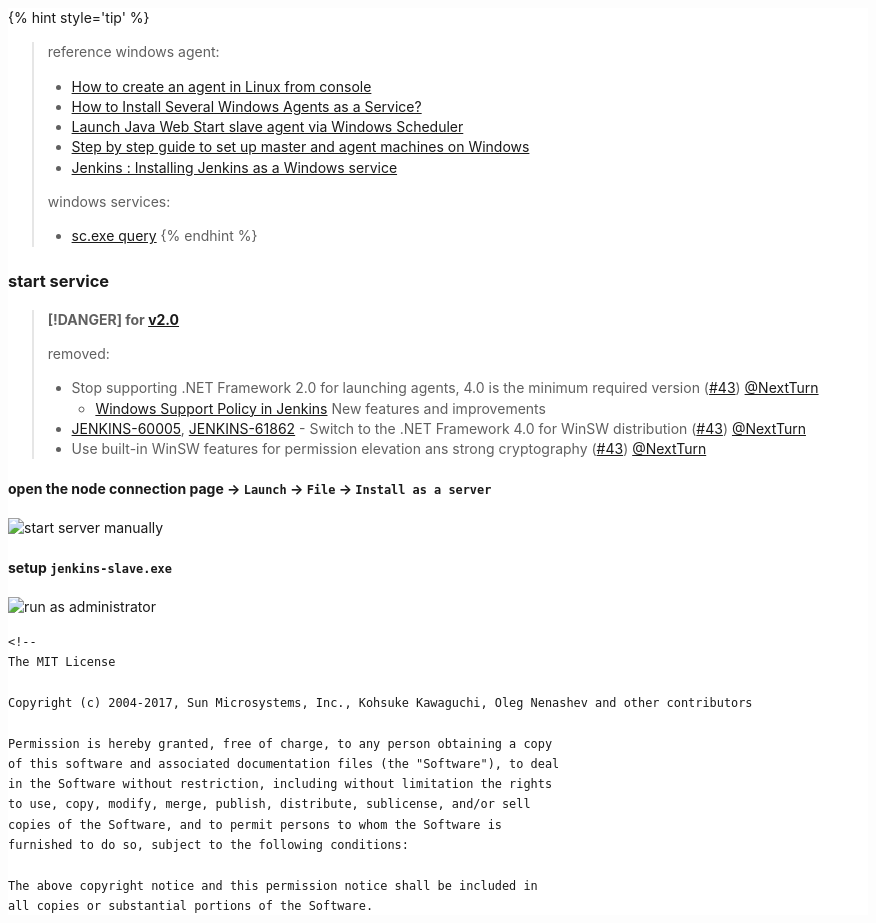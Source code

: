 {% hint style='tip' %}
> reference
> windows agent:
> - [How to create an agent in Linux from console](https://support.cloudbees.com/hc/en-us/articles/115003929412-How-to-create-an-agent-in-Linux-from-console)
> - [How to Install Several Windows Agents as a Service?](https://support.cloudbees.com/hc/en-us/articles/217423827-How-to-Install-Several-Windows-Slaves-as-a-Service-)
> - [Launch Java Web Start slave agent via Windows Scheduler](https://wiki.jenkins.io/display/JENKINS/Launch+Java+Web+Start+slave+agent+via+Windows+Scheduler)
> - [Step by step guide to set up master and agent machines on Windows](https://wiki.jenkins.io/display/JENKINS/Step+by+step+guide+to+set+up+master+and+agent+machines+on+Windows)
> - [Jenkins : Installing Jenkins as a Windows service](https://wiki.jenkins.io/display/JENKINS/Installing+Jenkins+as+a+Windows+service)
>
> windows services:
> - [sc.exe query](https://docs.microsoft.com/en-us/windows-server/administration/windows-commands/sc-query)
{% endhint %}

### start service

> **[!DANGER] for [v2.0](https://github.com/jenkinsci/windows-slave-installer-module/releases/tag/windows-slave-installer-2.0)**
>
> removed:
> - Stop supporting .NET Framework 2.0 for launching agents, 4.0 is the minimum required version ([#43](https://github.com/jenkinsci/windows-slave-installer-module/pull/43)) [@NextTurn](https://github.com/NextTurn)
>   - [Windows Support Policy in Jenkins](https://www.jenkins.io/doc/administration/requirements/windows/)
> New features and improvements
> - [JENKINS-60005](https://issues.jenkins-ci.org/browse/JENKINS-60005), [JENKINS-61862](https://issues.jenkins-ci.org/browse/JENKINS-61862) - Switch to the .NET Framework 4.0 for WinSW distribution ([#43](https://github.com/jenkinsci/windows-slave-installer-module/pull/43)) [@NextTurn](https://github.com/NextTurn)
> - Use built-in WinSW features for permission elevation ans strong cryptography ([#43](https://github.com/jenkinsci/windows-slave-installer-module/pull/43)) [@NextTurn](https://github.com/NextTurn)

#### open the node connection page -> `Launch` -> `File` -> `Install as a server`

![start server manually](../../screenshot/jenkins/config/win-3.png)

#### setup `jenkins-slave.exe`

![run as administrator](../../screenshot/jenkins/config/win-6.png)



```batch
<!--
The MIT License

Copyright (c) 2004-2017, Sun Microsystems, Inc., Kohsuke Kawaguchi, Oleg Nenashev and other contributors

Permission is hereby granted, free of charge, to any person obtaining a copy
of this software and associated documentation files (the "Software"), to deal
in the Software without restriction, including without limitation the rights
to use, copy, modify, merge, publish, distribute, sublicense, and/or sell
copies of the Software, and to permit persons to whom the Software is
furnished to do so, subject to the following conditions:

The above copyright notice and this permission notice shall be included in
all copies or substantial portions of the Software.
```